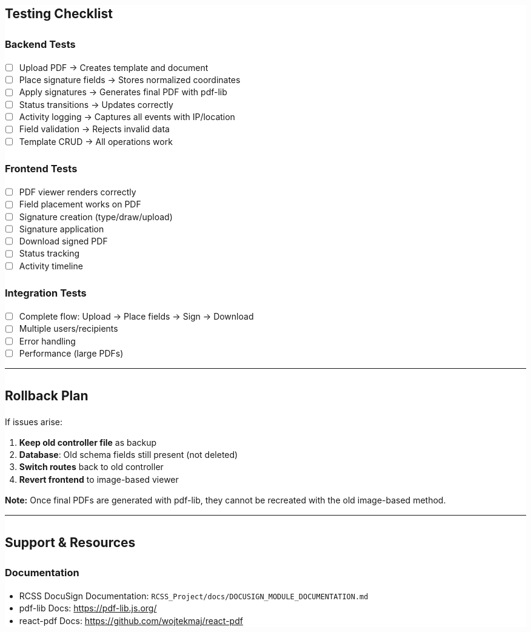 
## Testing Checklist

### Backend Tests
- [ ] Upload PDF → Creates template and document
- [ ] Place signature fields → Stores normalized coordinates
- [ ] Apply signatures → Generates final PDF with pdf-lib
- [ ] Status transitions → Updates correctly
- [ ] Activity logging → Captures all events with IP/location
- [ ] Field validation → Rejects invalid data
- [ ] Template CRUD → All operations work

### Frontend Tests
- [ ] PDF viewer renders correctly
- [ ] Field placement works on PDF
- [ ] Signature creation (type/draw/upload)
- [ ] Signature application
- [ ] Download signed PDF
- [ ] Status tracking
- [ ] Activity timeline

### Integration Tests
- [ ] Complete flow: Upload → Place fields → Sign → Download
- [ ] Multiple users/recipients
- [ ] Error handling
- [ ] Performance (large PDFs)

---

## Rollback Plan

If issues arise:

1. **Keep old controller file** as backup
2. **Database**: Old schema fields still present (not deleted)
3. **Switch routes** back to old controller
4. **Revert frontend** to image-based viewer

**Note:** Once final PDFs are generated with pdf-lib, they cannot be recreated with the old image-based method.

---

## Support & Resources

### Documentation
- RCSS DocuSign Documentation: `RCSS_Project/docs/DOCUSIGN_MODULE_DOCUMENTATION.md`
- pdf-lib Docs: https://pdf-lib.js.org/
- react-pdf Docs: https://github.com/wojtekmaj/react-pdf
